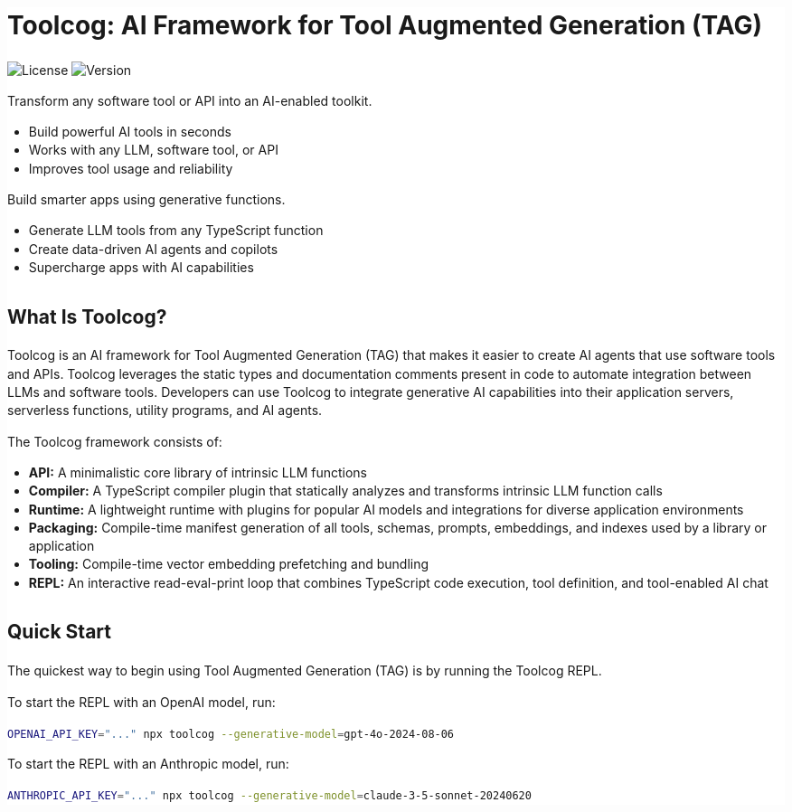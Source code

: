 # Toolcog: AI Framework for Tool Augmented Generation (TAG)

![License](https://img.shields.io/github/license/toolcog/toolcog)
![Version](https://img.shields.io/npm/v/toolcog)

Transform any software tool or API into an AI-enabled toolkit.
- Build powerful AI tools in seconds
- Works with any LLM, software tool, or API
- Improves tool usage and reliability

Build smarter apps using generative functions.
- Generate LLM tools from any TypeScript function
- Create data-driven AI agents and copilots
- Supercharge apps with AI capabilities

## What Is Toolcog?

Toolcog is an AI framework for Tool Augmented Generation (TAG) that makes it
easier to create AI agents that use software tools and APIs. Toolcog leverages
the static types and documentation comments present in code to automate
integration between LLMs and software tools. Developers can use Toolcog
to integrate generative AI capabilities into their application servers,
serverless functions, utility programs, and AI agents.

The Toolcog framework consists of:

- **API:** A minimalistic core library of intrinsic LLM functions
- **Compiler:** A TypeScript compiler plugin that statically analyzes
  and transforms intrinsic LLM function calls
- **Runtime:** A lightweight runtime with plugins for popular AI models
  and integrations for diverse application environments
- **Packaging:** Compile-time manifest generation of all tools, schemas,
  prompts, embeddings, and indexes used by a library or application
- **Tooling:** Compile-time vector embedding prefetching and bundling
- **REPL:** An interactive read-eval-print loop that combines TypeScript
  code execution, tool definition, and tool-enabled AI chat

## Quick Start

The quickest way to begin using Tool Augmented Generation (TAG) is by
running the Toolcog REPL.

To start the REPL with an OpenAI model, run:

```sh
OPENAI_API_KEY="..." npx toolcog --generative-model=gpt-4o-2024-08-06
```

To start the REPL with an Anthropic model, run:

```sh
ANTHROPIC_API_KEY="..." npx toolcog --generative-model=claude-3-5-sonnet-20240620
```
